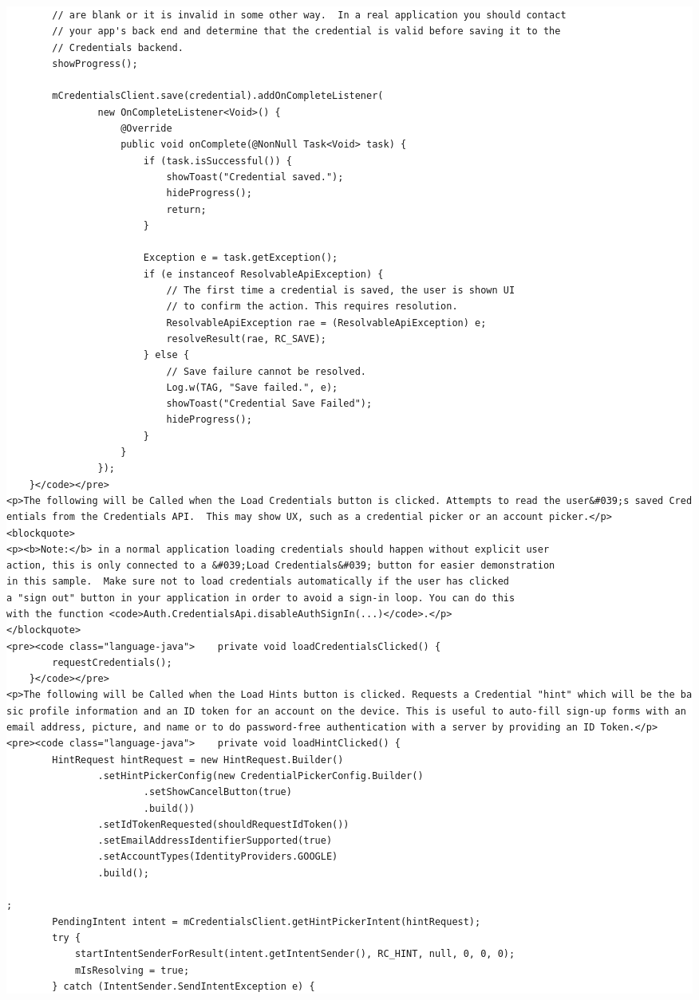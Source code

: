 ````
        // are blank or it is invalid in some other way.  In a real application you should contact
        // your app's back end and determine that the credential is valid before saving it to the
        // Credentials backend.
        showProgress();

        mCredentialsClient.save(credential).addOnCompleteListener(
                new OnCompleteListener<Void>() {
                    @Override
                    public void onComplete(@NonNull Task<Void> task) {
                        if (task.isSuccessful()) {
                            showToast("Credential saved.");
                            hideProgress();
                            return;
                        }

                        Exception e = task.getException();
                        if (e instanceof ResolvableApiException) {
                            // The first time a credential is saved, the user is shown UI
                            // to confirm the action. This requires resolution.
                            ResolvableApiException rae = (ResolvableApiException) e;
                            resolveResult(rae, RC_SAVE);
                        } else {
                            // Save failure cannot be resolved.
                            Log.w(TAG, "Save failed.", e);
                            showToast("Credential Save Failed");
                            hideProgress();
                        }
                    }
                });
    }</code></pre>
<p>The following will be Called when the Load Credentials button is clicked. Attempts to read the user&#039;s saved Credentials from the Credentials API.  This may show UX, such as a credential picker or an account picker.</p>
<blockquote>
<p><b>Note:</b> in a normal application loading credentials should happen without explicit user
action, this is only connected to a &#039;Load Credentials&#039; button for easier demonstration
in this sample.  Make sure not to load credentials automatically if the user has clicked
a "sign out" button in your application in order to avoid a sign-in loop. You can do this
with the function <code>Auth.CredentialsApi.disableAuthSignIn(...)</code>.</p>
</blockquote>
<pre><code class="language-java">    private void loadCredentialsClicked() {
        requestCredentials();
    }</code></pre>
<p>The following will be Called when the Load Hints button is clicked. Requests a Credential "hint" which will be the basic profile information and an ID token for an account on the device. This is useful to auto-fill sign-up forms with an email address, picture, and name or to do password-free authentication with a server by providing an ID Token.</p>
<pre><code class="language-java">    private void loadHintClicked() {
        HintRequest hintRequest = new HintRequest.Builder()
                .setHintPickerConfig(new CredentialPickerConfig.Builder()
                        .setShowCancelButton(true)
                        .build())
                .setIdTokenRequested(shouldRequestIdToken())
                .setEmailAddressIdentifierSupported(true)
                .setAccountTypes(IdentityProviders.GOOGLE)
                .build();

;
        PendingIntent intent = mCredentialsClient.getHintPickerIntent(hintRequest);
        try {
            startIntentSenderForResult(intent.getIntentSender(), RC_HINT, null, 0, 0, 0);
            mIsResolving = true;
        } catch (IntentSender.SendIntentException e) {
````